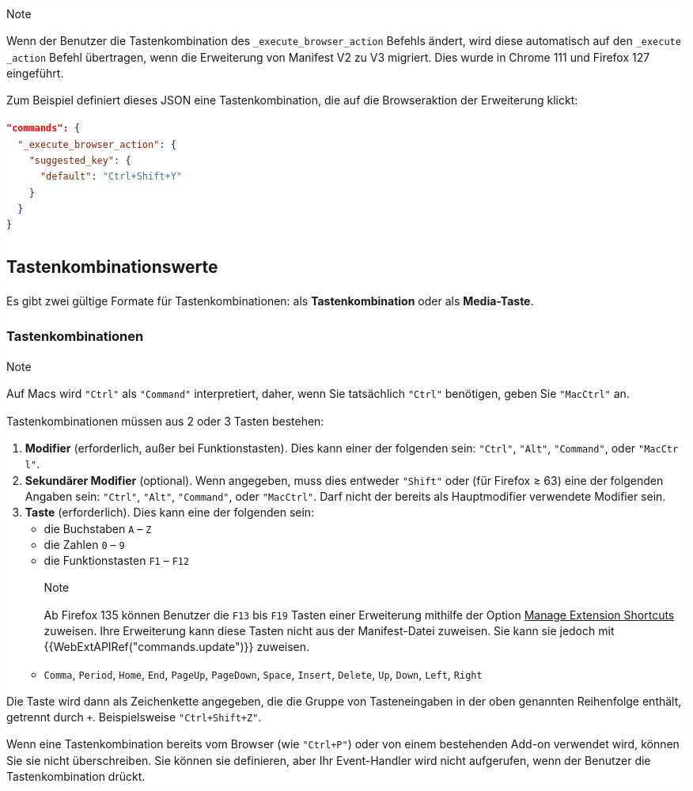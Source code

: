 
> [!NOTE]
> Wenn der Benutzer die Tastenkombination des `_execute_browser_action` Befehls ändert, wird diese automatisch auf den `_execute_action` Befehl übertragen, wenn die Erweiterung von Manifest V2 zu V3 migriert. Dies wurde in Chrome 111 und Firefox 127 eingeführt.

Zum Beispiel definiert dieses JSON eine Tastenkombination, die auf die Browseraktion der Erweiterung klickt:

```json
"commands": {
  "_execute_browser_action": {
    "suggested_key": {
      "default": "Ctrl+Shift+Y"
    }
  }
}
```

## Tastenkombinationswerte

Es gibt zwei gültige Formate für Tastenkombinationen: als **Tastenkombination** oder als **Media-Taste**.

### Tastenkombinationen

> [!NOTE]
> Auf Macs wird `"Ctrl"` als `"Command"` interpretiert, daher, wenn Sie tatsächlich `"Ctrl"` benötigen, geben Sie `"MacCtrl"` an.

Tastenkombinationen müssen aus 2 oder 3 Tasten bestehen:

1. **Modifier** (erforderlich, außer bei Funktionstasten). Dies kann einer der folgenden sein: `"Ctrl"`, `"Alt"`, `"Command"`, oder `"MacCtrl"`.
2. **Sekundärer Modifier** (optional). Wenn angegeben, muss dies entweder `"Shift"` oder (für Firefox ≥ 63) eine der folgenden Angaben sein: `"Ctrl"`, `"Alt"`, `"Command"`, oder `"MacCtrl"`. Darf nicht der bereits als Hauptmodifier verwendete Modifier sein.
3. **Taste** (erforderlich). Dies kann eine der folgenden sein:
   - die Buchstaben `A` – `Z`
   - die Zahlen `0` – `9`
   - die Funktionstasten `F1` – `F12`
     > [!NOTE]
     > Ab Firefox 135 können Benutzer die `F13` bis `F19` Tasten einer Erweiterung mithilfe der Option [Manage Extension Shortcuts](https://support.mozilla.org/en-US/kb/manage-extension-shortcuts-firefox) zuweisen. Ihre Erweiterung kann diese Tasten nicht aus der Manifest-Datei zuweisen. Sie kann sie jedoch mit {{WebExtAPIRef("commands.update")}} zuweisen.
   - `Comma`, `Period`, `Home`, `End`, `PageUp`, `PageDown`, `Space`, `Insert`, `Delete`, `Up`, `Down`, `Left`, `Right`

Die Taste wird dann als Zeichenkette angegeben, die die Gruppe von Tasteneingaben in der oben genannten Reihenfolge enthält, getrennt durch `+`. Beispielsweise `"Ctrl+Shift+Z"`.

Wenn eine Tastenkombination bereits vom Browser (wie `"Ctrl+P"`) oder von einem bestehenden Add-on verwendet wird, können Sie sie nicht überschreiben. Sie können sie definieren, aber Ihr Event-Handler wird nicht aufgerufen, wenn der Benutzer die Tastenkombination drückt.
